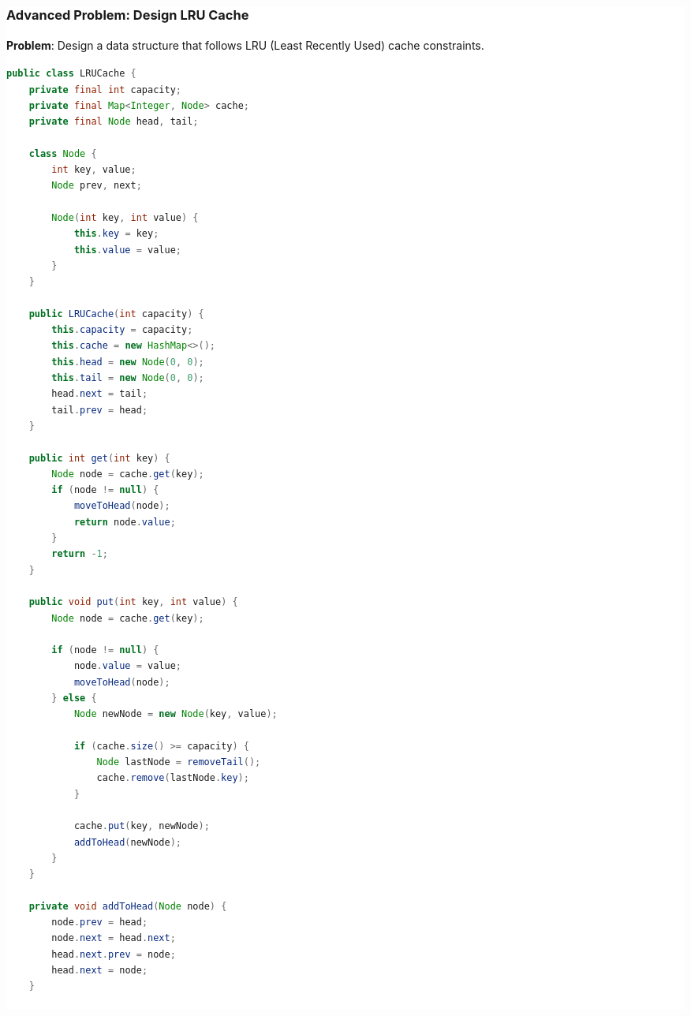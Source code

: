 ### Advanced Problem: Design LRU Cache
**Problem**: Design a data structure that follows LRU (Least Recently Used) cache constraints.

```java
public class LRUCache {
    private final int capacity;
    private final Map<Integer, Node> cache;
    private final Node head, tail;
    
    class Node {
        int key, value;
        Node prev, next;
        
        Node(int key, int value) {
            this.key = key;
            this.value = value;
        }
    }
    
    public LRUCache(int capacity) {
        this.capacity = capacity;
        this.cache = new HashMap<>();
        this.head = new Node(0, 0);
        this.tail = new Node(0, 0);
        head.next = tail;
        tail.prev = head;
    }
    
    public int get(int key) {
        Node node = cache.get(key);
        if (node != null) {
            moveToHead(node);
            return node.value;
        }
        return -1;
    }
    
    public void put(int key, int value) {
        Node node = cache.get(key);
        
        if (node != null) {
            node.value = value;
            moveToHead(node);
        } else {
            Node newNode = new Node(key, value);
            
            if (cache.size() >= capacity) {
                Node lastNode = removeTail();
                cache.remove(lastNode.key);
            }
            
            cache.put(key, newNode);
            addToHead(newNode);
        }
    }
    
    private void addToHead(Node node) {
        node.prev = head;
        node.next = head.next;
        head.next.prev = node;
        head.next = node;
    }
    
```